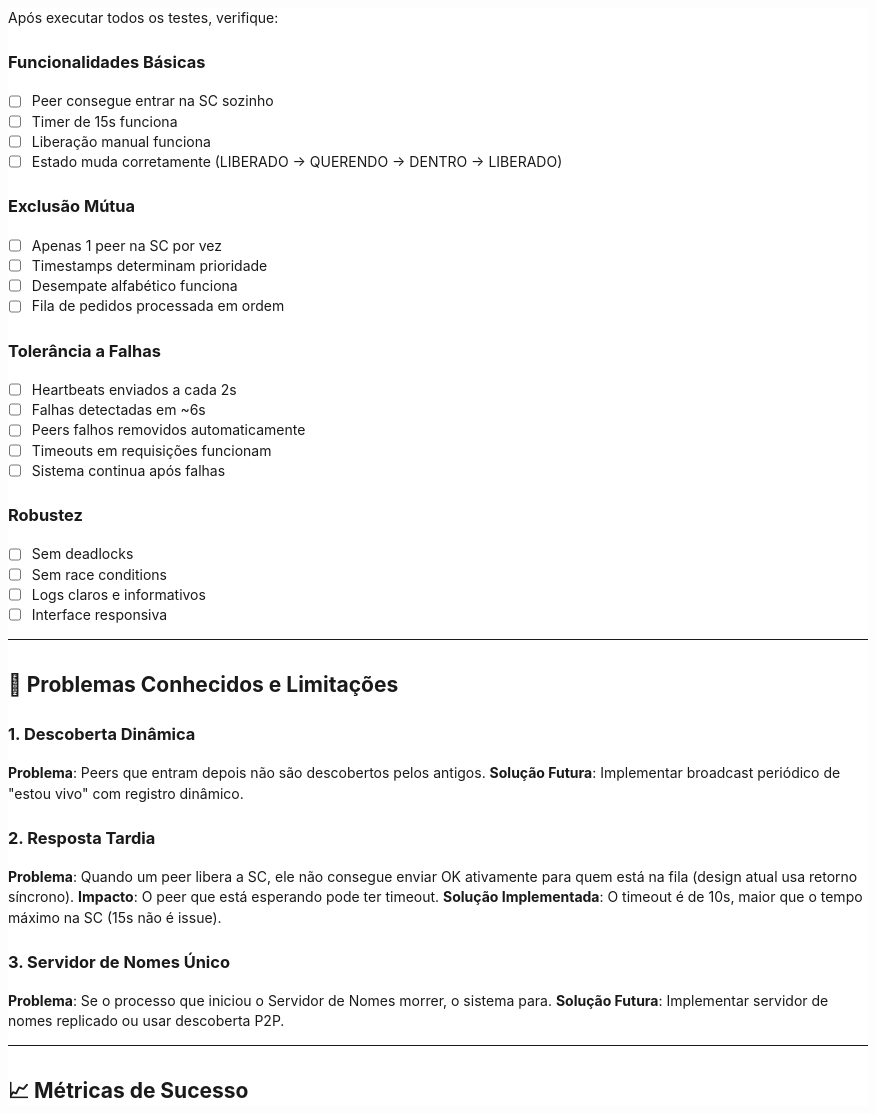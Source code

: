 Após executar todos os testes, verifique:

### Funcionalidades Básicas
- [ ] Peer consegue entrar na SC sozinho
- [ ] Timer de 15s funciona
- [ ] Liberação manual funciona
- [ ] Estado muda corretamente (LIBERADO → QUERENDO → DENTRO → LIBERADO)

### Exclusão Mútua
- [ ] Apenas 1 peer na SC por vez
- [ ] Timestamps determinam prioridade
- [ ] Desempate alfabético funciona
- [ ] Fila de pedidos processada em ordem

### Tolerância a Falhas
- [ ] Heartbeats enviados a cada 2s
- [ ] Falhas detectadas em ~6s
- [ ] Peers falhos removidos automaticamente
- [ ] Timeouts em requisições funcionam
- [ ] Sistema continua após falhas

### Robustez
- [ ] Sem deadlocks
- [ ] Sem race conditions
- [ ] Logs claros e informativos
- [ ] Interface responsiva

---

## 🐛 Problemas Conhecidos e Limitações

### 1. Descoberta Dinâmica
**Problema**: Peers que entram depois não são descobertos pelos antigos.
**Solução Futura**: Implementar broadcast periódico de "estou vivo" com registro dinâmico.

### 2. Resposta Tardia
**Problema**: Quando um peer libera a SC, ele não consegue enviar OK ativamente para quem está na fila (design atual usa retorno síncrono).
**Impacto**: O peer que está esperando pode ter timeout.
**Solução Implementada**: O timeout é de 10s, maior que o tempo máximo na SC (15s não é issue).

### 3. Servidor de Nomes Único
**Problema**: Se o processo que iniciou o Servidor de Nomes morrer, o sistema para.
**Solução Futura**: Implementar servidor de nomes replicado ou usar descoberta P2P.

---

## 📈 Métricas de Sucesso
